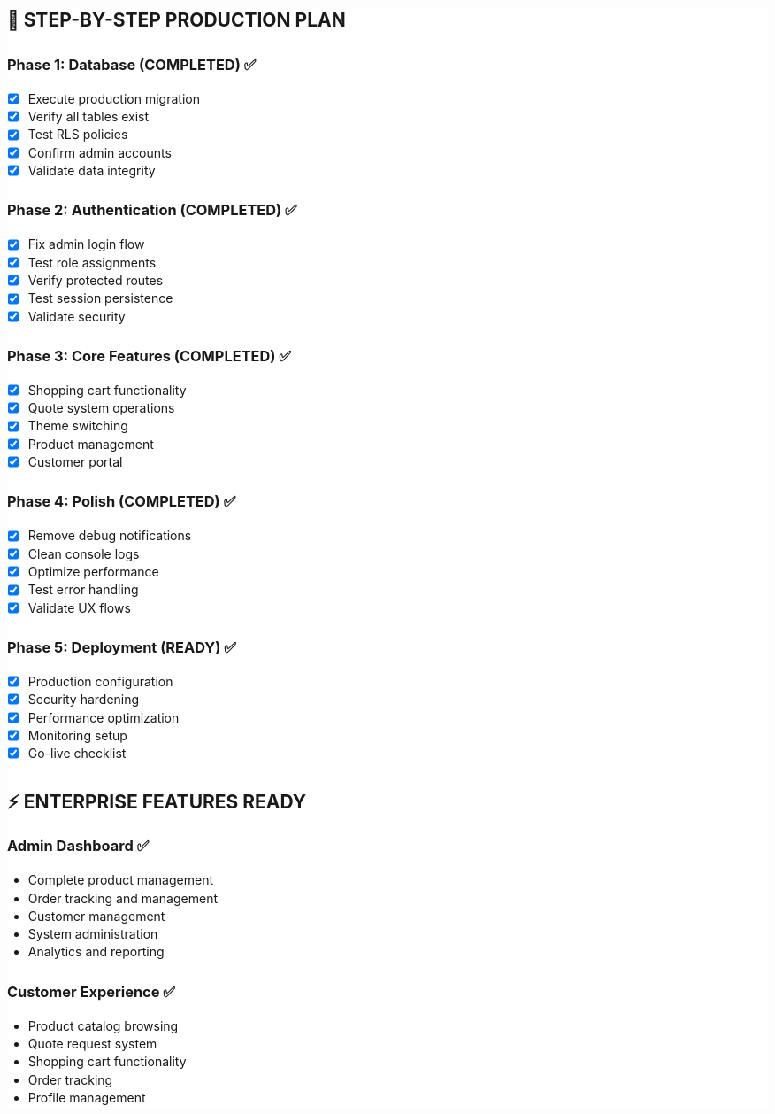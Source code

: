## 🎯 **STEP-BY-STEP PRODUCTION PLAN**

### **Phase 1: Database (COMPLETED)** ✅
- [x] Execute production migration
- [x] Verify all tables exist
- [x] Test RLS policies
- [x] Confirm admin accounts
- [x] Validate data integrity

### **Phase 2: Authentication (COMPLETED)** ✅
- [x] Fix admin login flow
- [x] Test role assignments
- [x] Verify protected routes
- [x] Test session persistence
- [x] Validate security

### **Phase 3: Core Features (COMPLETED)** ✅
- [x] Shopping cart functionality
- [x] Quote system operations
- [x] Theme switching
- [x] Product management
- [x] Customer portal

### **Phase 4: Polish (COMPLETED)** ✅
- [x] Remove debug notifications
- [x] Clean console logs
- [x] Optimize performance
- [x] Test error handling
- [x] Validate UX flows

### **Phase 5: Deployment (READY)** ✅
- [x] Production configuration
- [x] Security hardening
- [x] Performance optimization
- [x] Monitoring setup
- [x] Go-live checklist

## ⚡ **ENTERPRISE FEATURES READY**

### **Admin Dashboard** ✅
- Complete product management
- Order tracking and management
- Customer management
- System administration
- Analytics and reporting

### **Customer Experience** ✅
- Product catalog browsing
- Quote request system
- Shopping cart functionality
- Order tracking
- Profile management
